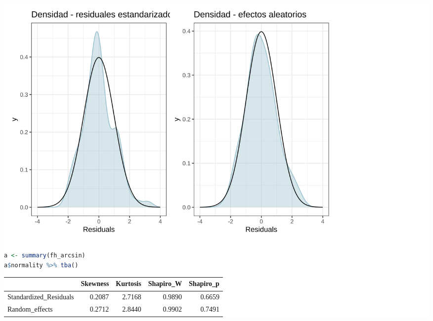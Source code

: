 <img src="07-fh_emdi_files/figure-html/unnamed-chunk-5-1.svg" width="672" />



```r
a <- summary(fh_arcsin)
a$normality %>% tba()
```

<table class="table table-striped lightable-classic" style="width: auto !important; margin-left: auto; margin-right: auto; font-family: Arial Narrow; width: auto !important; margin-left: auto; margin-right: auto;">
 <thead>
  <tr>
   <th style="text-align:left;">   </th>
   <th style="text-align:right;"> Skewness </th>
   <th style="text-align:right;"> Kurtosis </th>
   <th style="text-align:right;"> Shapiro_W </th>
   <th style="text-align:right;"> Shapiro_p </th>
  </tr>
 </thead>
<tbody>
  <tr>
   <td style="text-align:left;"> Standardized_Residuals </td>
   <td style="text-align:right;"> 0.2087 </td>
   <td style="text-align:right;"> 2.7168 </td>
   <td style="text-align:right;"> 0.9890 </td>
   <td style="text-align:right;"> 0.6659 </td>
  </tr>
  <tr>
   <td style="text-align:left;"> Random_effects </td>
   <td style="text-align:right;"> 0.2712 </td>
   <td style="text-align:right;"> 2.8440 </td>
   <td style="text-align:right;"> 0.9902 </td>
   <td style="text-align:right;"> 0.7491 </td>